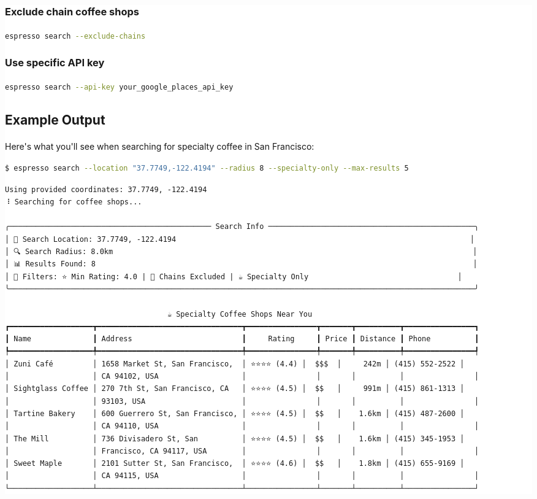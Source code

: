 ### Exclude chain coffee shops
```bash
espresso search --exclude-chains
```

### Use specific API key
```bash
espresso search --api-key your_google_places_api_key
```

## Example Output

Here's what you'll see when searching for specialty coffee in San Francisco:

```bash
$ espresso search --location "37.7749,-122.4194" --radius 8 --specialty-only --max-results 5
```

```
Using provided coordinates: 37.7749, -122.4194
⠸ Searching for coffee shops...

╭────────────────────────────────────────────── Search Info ───────────────────────────────────────────────╮
│ 📍 Search Location: 37.7749, -122.4194                                                                   │
│ 🔍 Search Radius: 8.0km                                                                                  │
│ 📊 Results Found: 8                                                                                      │
│ 🔧 Filters: ⭐ Min Rating: 4.0 | 🚫 Chains Excluded | ☕ Specialty Only                                  │
╰──────────────────────────────────────────────────────────────────────────────────────────────────────────╯

                                     ☕ Specialty Coffee Shops Near You                                     
┏━━━━━━━━━━━━━━━━━━━┳━━━━━━━━━━━━━━━━━━━━━━━━━━━━━━━━━┳━━━━━━━━━━━━━━━━┳━━━━━━━┳━━━━━━━━━━┳━━━━━━━━━━━━━━━━┓
┃ Name              ┃ Address                         ┃     Rating     ┃ Price ┃ Distance ┃ Phone          ┃
┡━━━━━━━━━━━━━━━━━━━╇━━━━━━━━━━━━━━━━━━━━━━━━━━━━━━━━━╇━━━━━━━━━━━━━━━━╇━━━━━━━╇━━━━━━━━━━╇━━━━━━━━━━━━━━━━┩
│ Zuni Café         │ 1658 Market St, San Francisco,  │ ⭐⭐⭐⭐ (4.4) │  $$$  │     242m │ (415) 552-2522 │
│                   │ CA 94102, USA                   │                │       │          │                │
│ Sightglass Coffee │ 270 7th St, San Francisco, CA   │ ⭐⭐⭐⭐ (4.5) │  $$   │     991m │ (415) 861-1313 │
│                   │ 93103, USA                      │                │       │          │                │
│ Tartine Bakery    │ 600 Guerrero St, San Francisco, │ ⭐⭐⭐⭐ (4.5) │  $$   │    1.6km │ (415) 487-2600 │
│                   │ CA 94110, USA                   │                │       │          │                │
│ The Mill          │ 736 Divisadero St, San          │ ⭐⭐⭐⭐ (4.5) │  $$   │    1.6km │ (415) 345-1953 │
│                   │ Francisco, CA 94117, USA        │                │       │          │                │
│ Sweet Maple       │ 2101 Sutter St, San Francisco,  │ ⭐⭐⭐⭐ (4.6) │  $$   │    1.8km │ (415) 655-9169 │
│                   │ CA 94115, USA                   │                │       │          │                │
└───────────────────┴─────────────────────────────────┴────────────────┴───────┴──────────┴────────────────┘
```